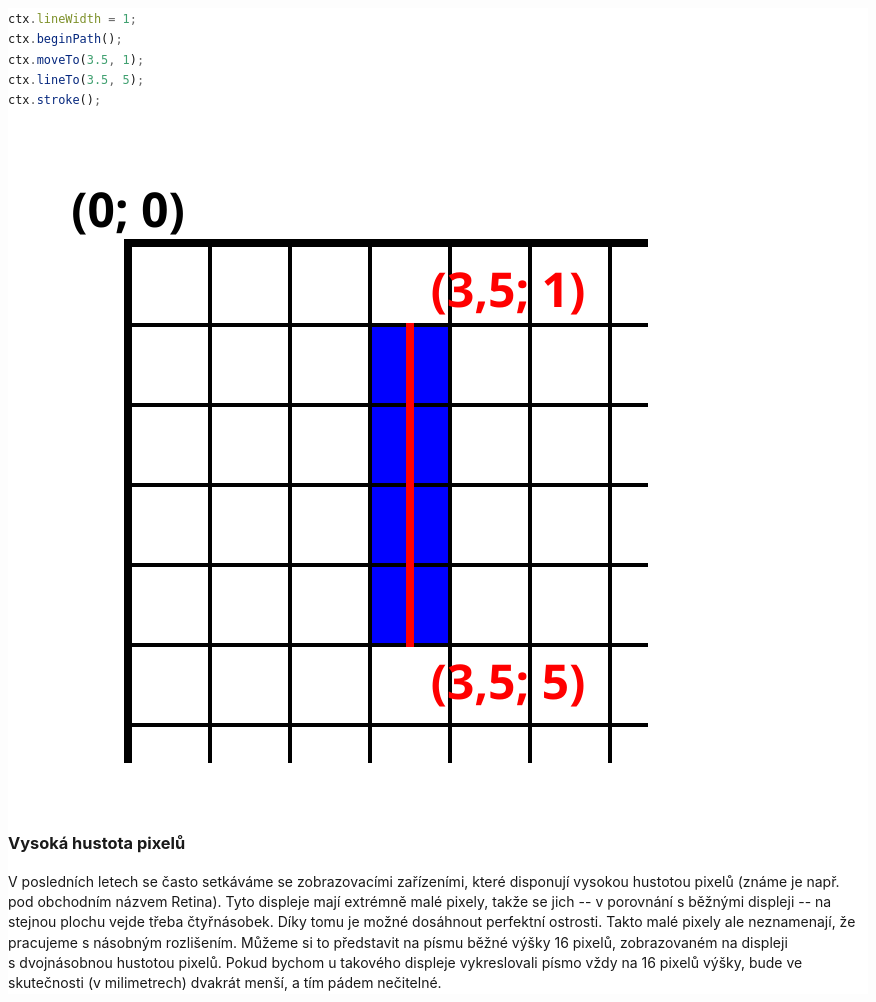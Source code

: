 ```js
ctx.lineWidth = 1;
ctx.beginPath();
ctx.moveTo(3.5, 1);
ctx.lineTo(3.5, 5);
ctx.stroke();
```

![Posun o&nbsp;polovinu pixelu doprava](img/canvas3.svg)



### Vysoká hustota pixelů

V&nbsp;posledních letech se často setkáváme se zobrazovacími zařízeními, které disponují vysokou hustotou pixelů (známe je např. pod obchodním názvem Retina). Tyto displeje mají extrémně malé pixely, takže se jich -- v&nbsp;porovnání s&nbsp;běžnými displeji -- na stejnou plochu vejde třeba čtyřnásobek. Díky tomu je možné dosáhnout perfektní ostrosti. Takto malé pixely ale neznamenají, že pracujeme s&nbsp;násobným rozlišením. Můžeme si to představit na písmu běžné výšky 16 pixelů, zobrazovaném na displeji s&nbsp;dvojnásobnou hustotou pixelů. Pokud bychom u&nbsp;takového displeje vykreslovali písmo vždy na 16 pixelů výšky, bude ve skutečnosti (v&nbsp;milimetrech) dvakrát menší, a&nbsp;tím pádem nečitelné.
